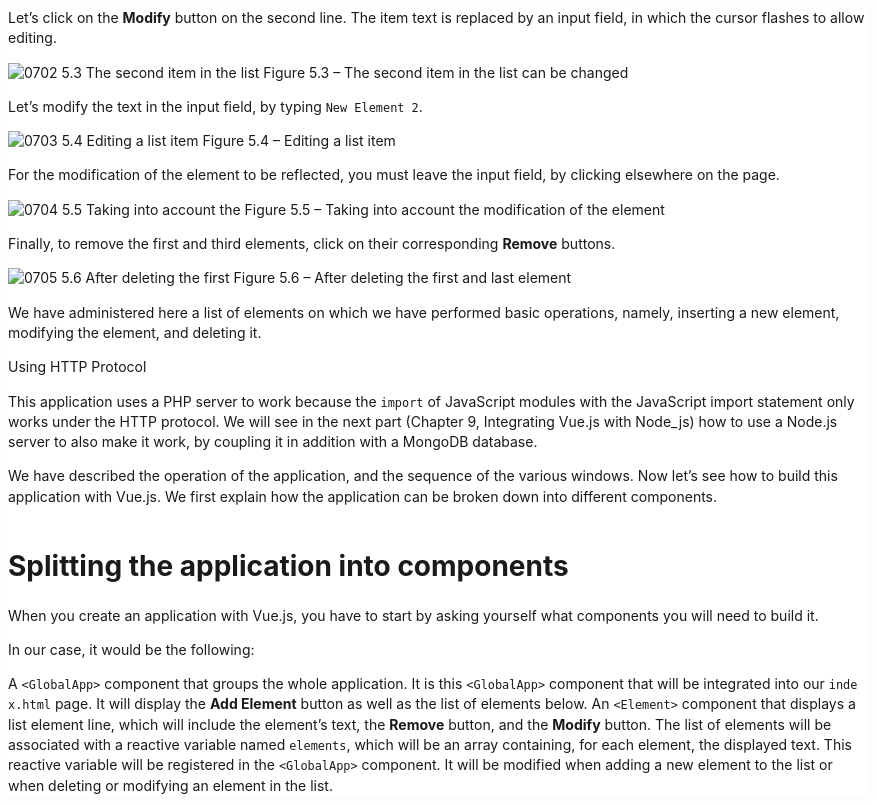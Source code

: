 Let’s click on the **Modify** button on the second line. The item text is replaced by an input field, in which the cursor flashes to allow editing.

![ 0702 5.3 The second item in the list ](/packtpub/javascript_from_frontend_to_backend_img/0702_5.3_the_second_item_in_the_list.webp
)
Figure 5.3 – The second item in the list can be changed

Let’s modify the text in the input field, by typing `New Element 2`.

![ 0703 5.4 Editing a list item ](/packtpub/javascript_from_frontend_to_backend_img/0703_5.4_editing_a_list_item.webp
)
Figure 5.4 – Editing a list item

For the modification of the element to be reflected, you must leave the input field, by clicking elsewhere on the page.

![ 0704 5.5 Taking into account the ](/packtpub/javascript_from_frontend_to_backend_img/0704_5.5_taking_into_account_the.webp
)
Figure 5.5 – Taking into account the modification of the element

Finally, to remove the first and third elements, click on their corresponding **Remove** buttons.

![ 0705 5.6 After deleting the first ](/packtpub/javascript_from_frontend_to_backend_img/0705_5.6_after_deleting_the_first.webp
)
Figure 5.6 – After deleting the first and last element

We have administered here a list of elements on which we have performed basic operations, namely, inserting a new element, modifying the element, and deleting it.

Using HTTP Protocol

This application uses a PHP server to work because the `import` of JavaScript modules with the JavaScript import statement only works under the HTTP protocol. We will see in the next part (Chapter 9, Integrating Vue.js with Node_js) how to use a Node.js server to also make it work, by coupling it in addition with a MongoDB database.

We have described the operation of the application, and the sequence of the various windows. Now let’s see how to build this application with Vue.js. We first explain how the application can be broken down into different components.

# Splitting the application into components

When you create an application with Vue.js, you have to start by asking yourself what components you will need to build it.

In our case, it would be the following:

A `<GlobalApp>` component that groups the whole application. It is this `<GlobalApp>` component that will be integrated into our `index.html` page. It will display the **Add Element** button as well as the list of elements below.
An `<Element>` component that displays a list element line, which will include the element’s text, the **Remove** button, and the **Modify** button.
The list of elements will be associated with a reactive variable named `elements`, which will be an array containing, for each element, the displayed text. This reactive variable will be registered in the `<GlobalApp>` component. It will be modified when adding a new element to the list or when deleting or modifying an element in the list.
